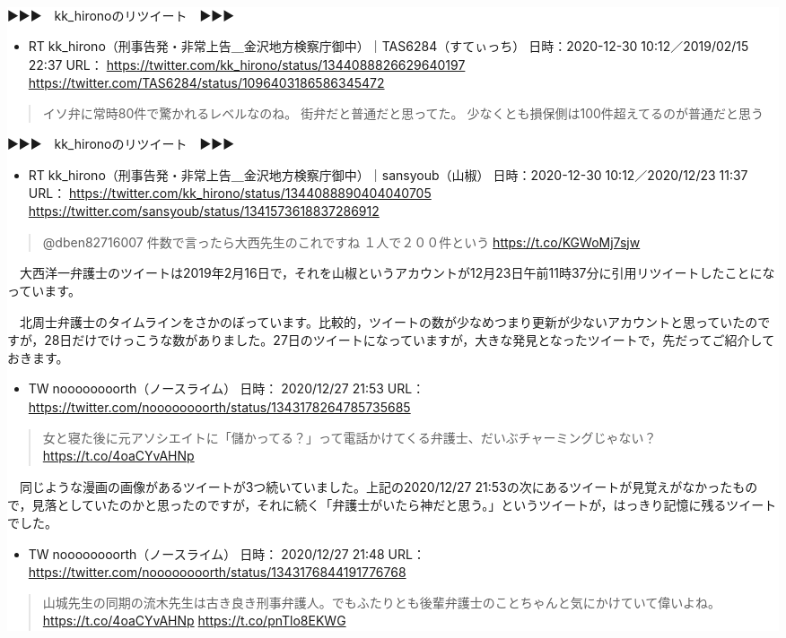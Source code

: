 ▶▶▶　kk_hironoのリツイート　▶▶▶  

- RT kk_hirono（刑事告発・非常上告＿金沢地方検察庁御中）｜TAS6284（すてぃっち） 日時：2020-12-30 10:12／2019/02/15 22:37 URL： https://twitter.com/kk_hirono/status/1344088826629640197 https://twitter.com/TAS6284/status/1096403186586345472  

> イソ弁に常時80件で驚かれるレベルなのね。  街弁だと普通だと思ってた。 少なくとも損保側は100件超えてるのが普通だと思う  

▶▶▶　kk_hironoのリツイート　▶▶▶  

- RT kk_hirono（刑事告発・非常上告＿金沢地方検察庁御中）｜sansyoub（山椒） 日時：2020-12-30 10:12／2020/12/23 11:37 URL： https://twitter.com/kk_hirono/status/1344088890404040705 https://twitter.com/sansyoub/status/1341573618837286912  

> @dben82716007 件数で言ったら大西先生のこれですね １人で２００件という https://t.co/KGWoMj7sjw  

　大西洋一弁護士のツイートは2019年2月16日で，それを山椒というアカウントが12月23日午前11時37分に引用リツイートしたことになっています。

　北周士弁護士のタイムラインをさかのぼっています。比較的，ツイートの数が少なめつまり更新が少ないアカウントと思っていたのですが，28日だけでけっこうな数がありました。27日のツイートになっていますが，大きな発見となったツイートで，先だってご紹介しておきます。

- TW noooooooorth（ノースライム） 日時： 2020/12/27 21:53 URL： https://twitter.com/noooooooorth/status/1343178264785735685  

> 女と寝た後に元アソシエイトに「儲かってる？」って電話かけてくる弁護士、だいぶチャーミングじゃない？ https://t.co/4oaCYvAHNp  

　同じような漫画の画像があるツイートが3つ続いていました。上記の2020/12/27 21:53の次にあるツイートが見覚えがなかったもので，見落としていたのかと思ったのですが，それに続く「弁護士がいたら神だと思う。」というツイートが，はっきり記憶に残るツイートでした。

- TW noooooooorth（ノースライム） 日時： 2020/12/27 21:48 URL： https://twitter.com/noooooooorth/status/1343176844191776768  

> 山城先生の同期の流木先生は古き良き刑事弁護人。でもふたりとも後輩弁護士のことちゃんと気にかけていて偉いよね。 https://t.co/4oaCYvAHNp https://t.co/pnTlo8EKWG  

